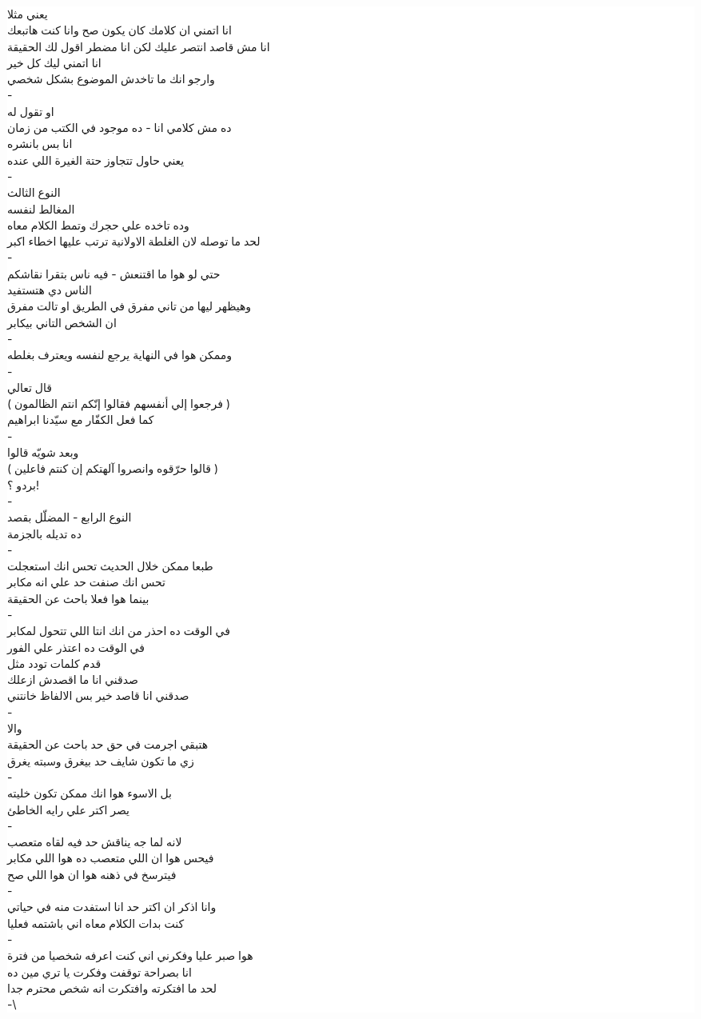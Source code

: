 يعني مثلا\
انا اتمني ان كلامك كان يكون صح وانا كنت هاتبعك\
انا مش قاصد انتصر عليك لكن انا مضطر اقول لك
الحقيقة\
انا اتمني ليك كل خير\
وارجو انك ما تاخدش الموضوع بشكل شخصي\
-\
او تقول له\
ده مش كلامي انا - ده موجود في الكتب من زمان\
انا بس بانشره\
يعني حاول تتجاوز حتة الغيرة اللي عنده\
-\
النوع الثالث\
المغالط لنفسه\
وده تاخده علي حجرك وتمط الكلام معاه\
لحد ما توصله لان الغلطة الاولانية ترتب عليها اخطاء
اكبر\
-\
حتي لو هوا ما اقتنعش - فيه ناس بتقرا نقاشكم\
الناس دي هتستفيد\
وهيظهر ليها من تاني مفرق في الطريق او تالت مفرق\
ان الشخص التاني بيكابر\
-\
وممكن هوا في النهاية يرجع لنفسه ويعترف بغلطه\
-\
قال تعالي\
( فرجعوا إلي أنفسهم فقالوا إنّكم انتم الظالمون )\
كما فعل الكفّار مع سيّدنا ابراهيم\
-\
وبعد شويّه قالوا\
( قالوا حرّقوه وانصروا آلهتكم إن كنتم فاعلين )\
بردو ؟!\
-\
النوع الرابع - المضلّل بقصد\
ده تديله بالجزمة\
-\
طبعا ممكن خلال الحديث تحس انك استعجلت\
تحس انك صنفت حد علي انه مكابر\
بينما هوا فعلا باحث عن الحقيقة\
-\
في الوقت ده احذر من انك انتا اللي تتحول لمكابر\
في الوقت ده اعتذر علي الفور\
قدم كلمات تودد مثل\
صدقني انا ما اقصدش ازعلك\
صدقني انا قاصد خير بس الالفاظ خانتني\
-\
والا\
هتبقي اجرمت في حق حد باحث عن الحقيقة\
زي ما تكون شايف حد بيغرق وسبته يغرق\
-\
بل الاسوء هوا انك ممكن تكون خليته\
يصر اكتر علي رايه الخاطئ\
-\
لانه لما جه يناقش حد فيه لقاه متعصب\
فيحس هوا ان اللي متعصب ده هوا اللي مكابر\
فيترسخ في ذهنه هوا ان هوا اللي صح\
-\
وانا اذكر ان اكتر حد انا استفدت منه في حياتي\
كنت بدات الكلام معاه اني باشتمه فعليا\
-\
هوا صبر عليا وفكرني اني كنت اعرفه شخصيا من فترة\
انا بصراحة توقفت وفكرت يا تري مين ده\
لحد ما افتكرته وافتكرت انه شخص محترم جدا\
-\
